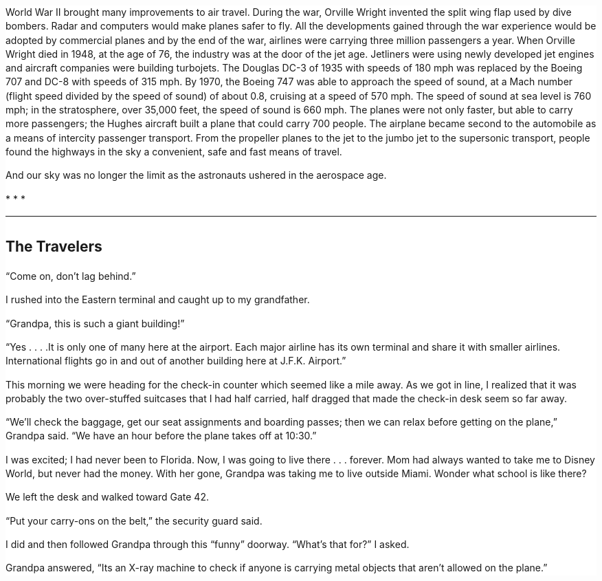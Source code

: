 World War II brought many improvements to air travel. During the war, Orville Wright invented the split wing flap used by dive bombers. Radar and computers would make planes safer to fly. All the developments gained through the war experience would be adopted by commercial planes and by the end of the war, airlines were carrying three million passengers a year. When Orville Wright died in 1948, at the age of 76, the industry was at the door of the jet age. Jetliners were using newly developed jet engines and aircraft companies were building turbojets. The Douglas DC-3 of 1935 with speeds of 180 mph was replaced by the Boeing 707 and DC-8 with speeds of 315 mph. By 1970, the Boeing 747 was able to approach the speed of sound, at a Mach number (flight speed divided by the speed of sound) of about 0.8, cruising at a speed of 570 mph. The speed of sound at sea level is 760 mph; in the stratosphere, over 35,000 feet, the speed of sound is 660 mph. The planes were not only faster, but able to carry more passengers; the Hughes aircraft built a plane that could carry 700 people. The airplane became second to the automobile as a means of intercity passenger transport. From the propeller planes to the jet to the jumbo jet to the supersonic transport, people found the highways in the sky a convenient, safe and fast means of travel.
</p>
<p>
And our sky was no longer the limit as the astronauts ushered in the aerospace age.
</p>
<p>
* * *
</p>
<hr/>
<h2>
The Travelers
</h2>
“Come on, don’t lag behind.”
<p>
I rushed into the Eastern terminal and caught up to my grandfather.
</p>
<p>
“Grandpa, this is such a giant building!”
</p>
<p>
“Yes . . . .It is only one of many here at the airport. Each major airline has its own terminal and share it with smaller airlines. International flights go in and out of another building here at J.F.K. Airport.”
</p>
<p>
This morning we were heading for the check-in counter which seemed like a mile away. As we got in line, I realized that it was probably the two over-stuffed suitcases that I had half carried, half dragged that made the check-in desk seem so far away.
</p>
<p>
“We’ll check the baggage, get our seat assignments and boarding passes; then we can relax before getting on the plane,” Grandpa said. “We have an hour before the plane takes off at 10:30.”
</p>
<p>
I was excited; I had never been to Florida. Now, I was going to live there . . . forever. Mom had always wanted to take me to Disney World, but never had the money. With her gone, Grandpa was taking me to live outside Miami. Wonder what school is like there?
</p>
<p>
We left the desk and walked toward Gate 42.
</p>
<p>
“Put your carry-ons on the belt,” the security guard said.
</p>
<p>
I did and then followed Grandpa through this “funny” doorway. “What’s that for?” I asked.
</p>
<p>
Grandpa answered, “Its an X-ray machine to check if anyone is carrying metal objects that aren’t allowed on the plane.”
</p>